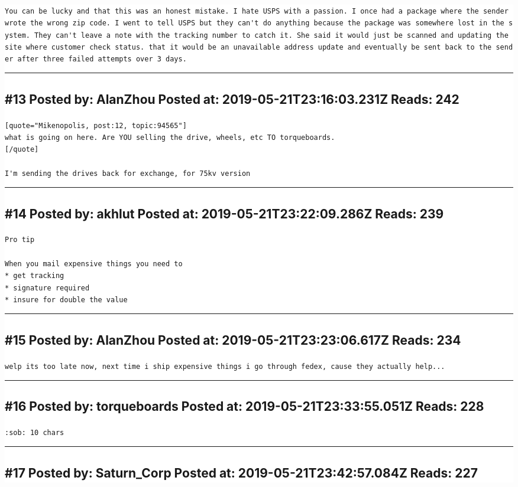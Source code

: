 ```
You can be lucky and that this was an honest mistake. I hate USPS with a passion. I once had a package where the sender wrote the wrong zip code. I went to tell USPS but they can't do anything because the package was somewhere lost in the system. They can't leave a note with the tracking number to catch it. She said it would just be scanned and updating the site where customer check status. that it would be an unavailable address update and eventually be sent back to the sender after three failed attempts over 3 days.
```

---
## \#13 Posted by: AlanZhou Posted at: 2019-05-21T23:16:03.231Z Reads: 242

```
[quote="Mikenopolis, post:12, topic:94565"]
what is going on here. Are YOU selling the drive, wheels, etc TO torqueboards.
[/quote]

I'm sending the drives back for exchange, for 75kv version
```

---
## \#14 Posted by: akhlut Posted at: 2019-05-21T23:22:09.286Z Reads: 239

```
Pro tip

When you mail expensive things you need to 
* get tracking
* signature required
* insure for double the value
```

---
## \#15 Posted by: AlanZhou Posted at: 2019-05-21T23:23:06.617Z Reads: 234

```
welp its too late now, next time i ship expensive things i go through fedex, cause they actually help...
```

---
## \#16 Posted by: torqueboards Posted at: 2019-05-21T23:33:55.051Z Reads: 228

```
:sob: 10 chars
```

---
## \#17 Posted by: Saturn_Corp Posted at: 2019-05-21T23:42:57.084Z Reads: 227
